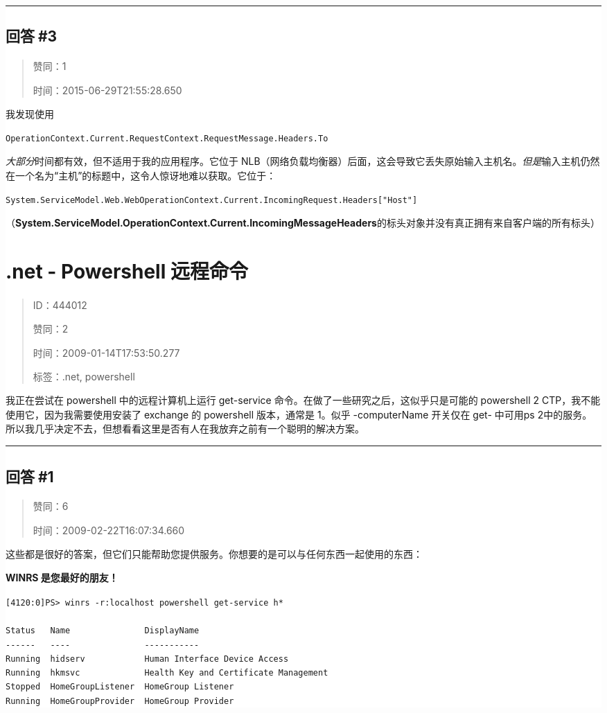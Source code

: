 * * *

## 回答 #3

> 赞同：1
> 
> 时间：2015-06-29T21:55:28.650

我发现使用

```
OperationContext.Current.RequestContext.RequestMessage.Headers.To 
```

*大部分*时间都有效，但不适用于我的应用程序。它位于 NLB（网络负载均衡器）后面，这会导致它丢失原始输入主机名。*但是*输入主机仍然在一个名为“主机”的标题中，这令人惊讶地难以获取。它位于：

```
System.ServiceModel.Web.WebOperationContext.Current.IncomingRequest.Headers["Host"] 
```

（**System.ServiceModel.OperationContext.Current.IncomingMessageHeaders**的标头对象并没有真正拥有来自客户端的所有标头）

# .net - Powershell 远程命令

> ID：444012
> 
> 赞同：2
> 
> 时间：2009-01-14T17:53:50.277
> 
> 标签：.net, powershell

我正在尝试在 powershell 中的远程计算机上运行 get-service 命令。在做了一些研究之后，这似乎只是可能的 powershell 2 CTP，我不能使用它，因为我需要使用安装了 exchange 的 powershell 版本，通常是 1。似乎 -computerName 开关仅在 get- 中可用ps 2中的服务。所以我几乎决定不去，但想看看这里是否有人在我放弃之前有一个聪明的解决方案。

* * *

## 回答 #1

> 赞同：6
> 
> 时间：2009-02-22T16:07:34.660

这些都是很好的答案，但它们只能帮助您提供服务。你想要的是可以与任何东西一起使用的东西：

**WINRS 是您最好的朋友！**

```
[4120:0]PS> winrs -r:localhost powershell get-service h*

Status   Name               DisplayName
------   ----               -----------
Running  hidserv            Human Interface Device Access
Running  hkmsvc             Health Key and Certificate Management
Stopped  HomeGroupListener  HomeGroup Listener
Running  HomeGroupProvider  HomeGroup Provider 
```
